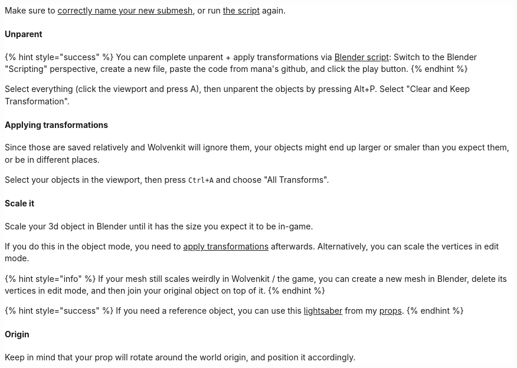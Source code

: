 Make sure to [correctly name your new submesh](textured-items-and-cyberpunk-materials.md#step-2-processing-the-downloaded-mesh), or run [the script](https://raw.githubusercontent.com/manavortex/code_snippets/master/py/cyberpunk/util/prepare_submeshes_for_export.py) again.

#### Unparent

{% hint style="success" %}
You can complete unparent + apply transformations via [Blender script](https://github.com/manavortex/code_snippets/blob/master/py/cyberpunk/util/prepare_submeshes_for_export.py): Switch to the Blender "Scripting" perspective, create a new file, paste the code from mana's github, and click the play button.
{% endhint %}

Select everything (click the viewport and press A), then unparent the objects by pressing Alt+P. Select "Clear and Keep Transformation".

#### Applying transformations

Since those are saved relatively and Wolvenkit will ignore them, your objects might end up larger or smaler than you expect them, or be in different places.&#x20;

Select your objects in the viewport, then press `Ctrl+A` and choose "All Transforms".&#x20;

#### Scale it

Scale your 3d object in Blender until it has the size you expect it to be in-game.&#x20;

If you do this in the object mode, you need to [apply transformations](textured-items-and-cyberpunk-materials.md#applying-transformations) afterwards. Alternatively, you can scale the vertices in edit mode.

{% hint style="info" %}
If your mesh still scales weirdly in Wolvenkit / the game, you can create a new mesh in Blender, delete its vertices in edit mode, and then join your original object on top of it.
{% endhint %}

{% hint style="success" %}
If you need a reference object, you can use this [lightsaber](https://mega.nz/file/aJkXxTaT#3hCUT_qULkYu4VfL3QVXYE8NJ77sTPCftZiTPRs_6a0) from my [props](https://www.nexusmods.com/cyberpunk2077/mods/7391).
{% endhint %}

#### Origin

Keep in mind that your prop will rotate around the world origin, and position it accordingly.
